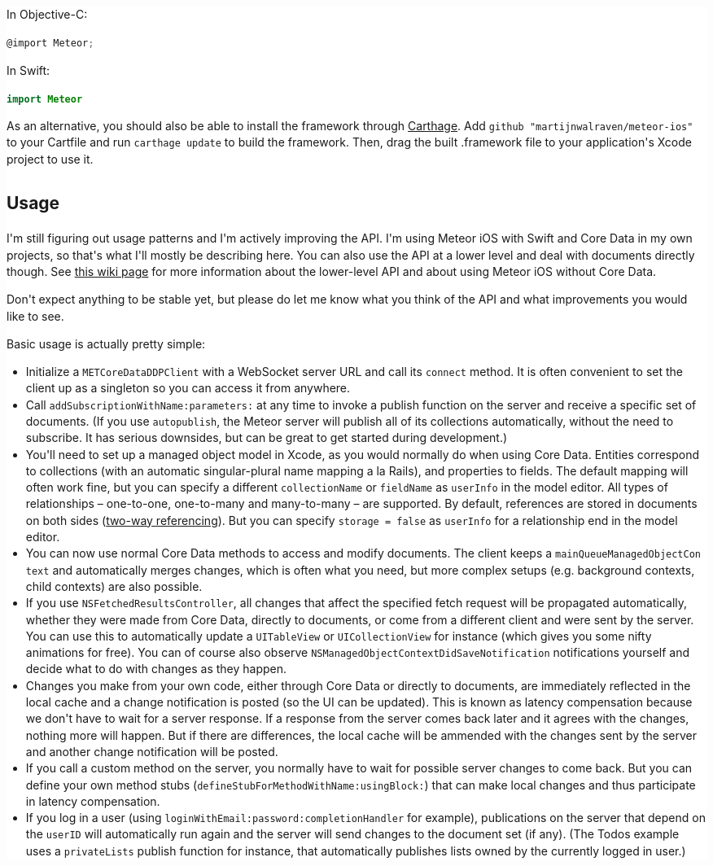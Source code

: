 In Objective-C:
``` objective-c
@import Meteor;
```

In Swift:
``` swift
import Meteor
```

As an alternative, you should also be able to install the framework through [Carthage](https://github.com/Carthage/Carthage). Add `github "martijnwalraven/meteor-ios"` to your Cartfile and run `carthage update` to build the framework. Then, drag the built .framework file to your application's Xcode project to use it.

## Usage

I'm still figuring out usage patterns and I'm actively improving the API. I'm using Meteor iOS with Swift and Core Data in my own projects, so that's what I'll mostly be describing here. You can also use the API at a lower level and deal with documents directly though. See [this wiki page](https://github.com/martijnwalraven/meteor-ios/wiki/Usage-without-Core-Data) for more information about the lower-level API and about using Meteor iOS without Core Data.

Don't expect anything to be stable yet, but please do let me know what you think of the API and what improvements you would like to see.

Basic usage is actually pretty simple:

- Initialize a `METCoreDataDDPClient` with a WebSocket server URL and call its `connect` method. It is often convenient to set the client up as a singleton so you can access it from anywhere.
- Call `addSubscriptionWithName:parameters:` at any time to invoke a publish function on the server and receive a specific set of documents. (If you use `autopublish`, the Meteor server will publish all of its collections automatically, without the need to subscribe. It has serious downsides, but can be great to get started during development.)
- You'll need to set up a managed object model in Xcode, as you would normally do when using Core Data. Entities correspond to collections (with an automatic singular-plural name mapping a la Rails), and properties to fields. The default mapping will often work fine, but you can specify a different `collectionName` or `fieldName` as `userInfo` in the model editor. All types of relationships – one-to-one, one-to-many and many-to-many – are supported. By default, references are stored in documents on both sides ([two-way referencing](http://blog.mongodb.org/post/87892923503/6-rules-of-thumb-for-mongodb-schema-design-part-2)). But you can specify `storage = false` as `userInfo` for a relationship end in the model editor.
- You can now use normal Core Data methods to access and modify documents. The client keeps a `mainQueueManagedObjectContext` and automatically merges changes, which is often what you need, but more complex setups (e.g. background contexts, child contexts) are also possible.
- If you use `NSFetchedResultsController`, all changes that affect the specified fetch request will be propagated automatically, whether they were made from Core Data, directly to documents, or come from a different client and were sent by the server. You can use this to automatically update a `UITableView` or `UICollectionView` for instance (which  gives you some nifty animations for free). You can of course also observe `NSManagedObjectContextDidSaveNotification` notifications yourself and decide what to do with changes as they happen.
- Changes you make from your own code, either through Core Data or directly to documents, are immediately reflected in the local cache and a change notification is posted (so the UI can be updated). This is known as latency compensation because we don't have to wait for a server response. If a response from the server comes back later and it agrees with the changes, nothing more will happen. But if there are differences, the local cache will be ammended with the changes sent by the server and another change notification will be posted.
- If you call a custom method on the server, you normally have to wait for possible server changes to come back. But you can define your own method stubs (`defineStubForMethodWithName:usingBlock:`) that can make local changes and thus participate in latency compensation.
- If you log in a user (using `loginWithEmail:password:completionHandler` for example), publications on the server that depend on the `userID` will automatically run again and the server will send changes to the document set (if any). (The Todos example uses a `privateLists` publish function for instance, that automatically publishes lists owned by the currently logged in user.)
